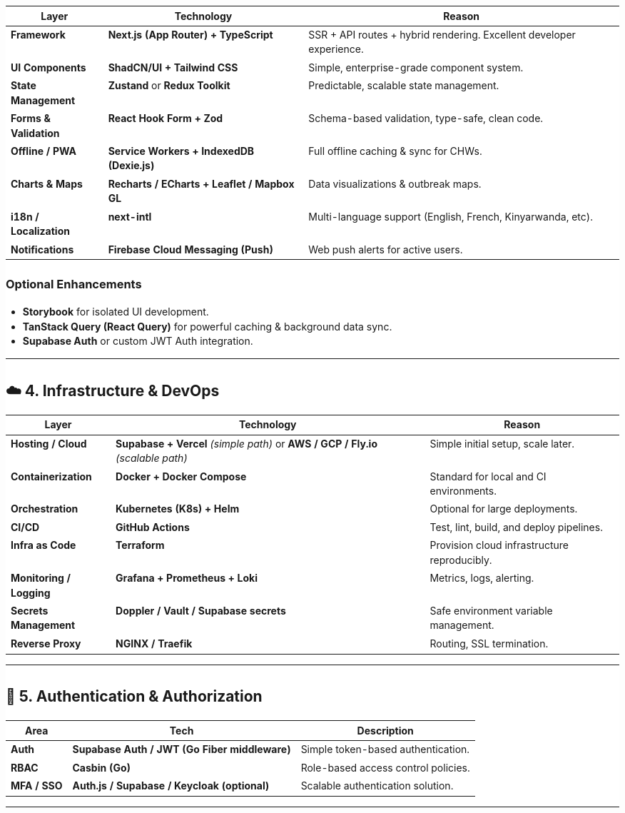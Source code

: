 | Layer                   | Technology                                   | Reason                                                               |
| ----------------------- | -------------------------------------------- | -------------------------------------------------------------------- |
| **Framework**           | **Next.js (App Router) + TypeScript**        | SSR + API routes + hybrid rendering. Excellent developer experience. |
| **UI Components**       | **ShadCN/UI + Tailwind CSS**                 | Simple, enterprise-grade component system.                           |
| **State Management**    | **Zustand** or **Redux Toolkit**             | Predictable, scalable state management.                              |
| **Forms & Validation**  | **React Hook Form + Zod**                    | Schema-based validation, type-safe, clean code.                      |
| **Offline / PWA**       | **Service Workers + IndexedDB (Dexie.js)**   | Full offline caching & sync for CHWs.                                |
| **Charts & Maps**       | **Recharts / ECharts + Leaflet / Mapbox GL** | Data visualizations & outbreak maps.                                 |
| **i18n / Localization** | **next-intl**                                | Multi-language support (English, French, Kinyarwanda, etc).          |
| **Notifications**       | **Firebase Cloud Messaging (Push)**          | Web push alerts for active users.                                    |

### Optional Enhancements

* **Storybook** for isolated UI development.
* **TanStack Query (React Query)** for powerful caching & background data sync.
* **Supabase Auth** or custom JWT Auth integration.

---

## ☁️ 4. Infrastructure & DevOps

| Layer                    | Technology                                                                        | Reason                                       |
| ------------------------ | --------------------------------------------------------------------------------- | -------------------------------------------- |
| **Hosting / Cloud**      | **Supabase + Vercel** *(simple path)* or **AWS / GCP / Fly.io** *(scalable path)* | Simple initial setup, scale later.           |
| **Containerization**     | **Docker + Docker Compose**                                                       | Standard for local and CI environments.      |
| **Orchestration**        | **Kubernetes (K8s) + Helm**                                                       | Optional for large deployments.              |
| **CI/CD**                | **GitHub Actions**                                                                | Test, lint, build, and deploy pipelines.     |
| **Infra as Code**        | **Terraform**                                                                     | Provision cloud infrastructure reproducibly. |
| **Monitoring / Logging** | **Grafana + Prometheus + Loki**                                                   | Metrics, logs, alerting.                     |
| **Secrets Management**   | **Doppler / Vault / Supabase secrets**                                            | Safe environment variable management.        |
| **Reverse Proxy**        | **NGINX / Traefik**                                                               | Routing, SSL termination.                    |

---

## 🔐 5. Authentication & Authorization

| Area          | Tech                                          | Description                         |
| ------------- | --------------------------------------------- | ----------------------------------- |
| **Auth**      | **Supabase Auth / JWT (Go Fiber middleware)** | Simple token-based authentication.  |
| **RBAC**      | **Casbin (Go)**                               | Role-based access control policies. |
| **MFA / SSO** | **Auth.js / Supabase / Keycloak (optional)**  | Scalable authentication solution.   |

---